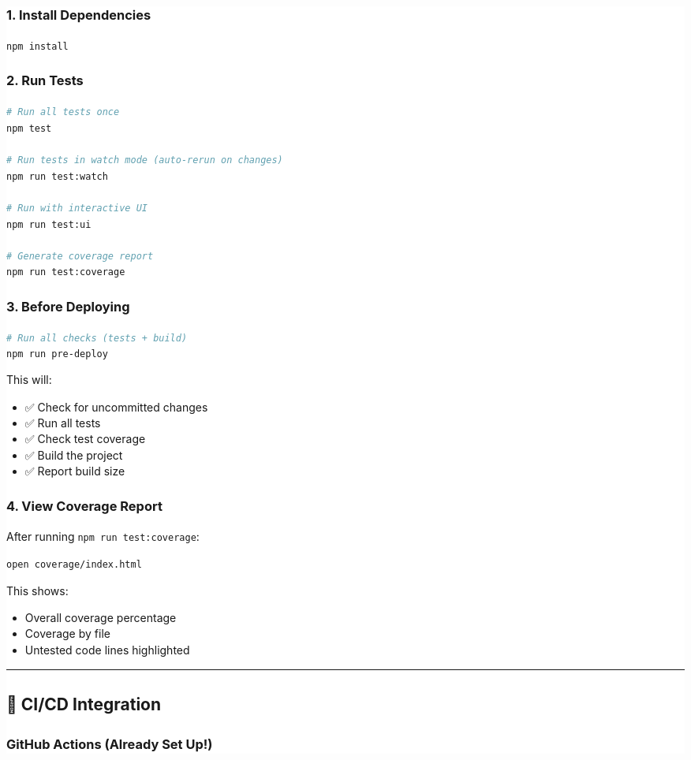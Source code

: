 ### 1. Install Dependencies

```bash
npm install
```

### 2. Run Tests

```bash
# Run all tests once
npm test

# Run tests in watch mode (auto-rerun on changes)
npm run test:watch

# Run with interactive UI
npm run test:ui

# Generate coverage report
npm run test:coverage
```

### 3. Before Deploying

```bash
# Run all checks (tests + build)
npm run pre-deploy
```

This will:
- ✅ Check for uncommitted changes
- ✅ Run all tests
- ✅ Check test coverage
- ✅ Build the project
- ✅ Report build size

### 4. View Coverage Report

After running `npm run test:coverage`:

```bash
open coverage/index.html
```

This shows:
- Overall coverage percentage
- Coverage by file
- Untested code lines highlighted

---

## 🔄 CI/CD Integration

### GitHub Actions (Already Set Up!)
